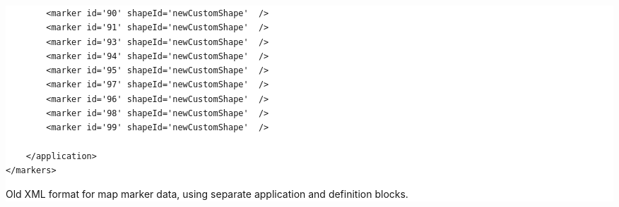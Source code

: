 			<marker id='90' shapeId='newCustomShape'  />
			<marker id='91' shapeId='newCustomShape'  />
			<marker id='93' shapeId='newCustomShape'  />
			<marker id='94' shapeId='newCustomShape'  />
			<marker id='95' shapeId='newCustomShape'  />
			<marker id='97' shapeId='newCustomShape'  />
			<marker id='96' shapeId='newCustomShape'  />
			<marker id='98' shapeId='newCustomShape'  />
			<marker id='99' shapeId='newCustomShape'  />

		</application>
	</markers>
</map>
</code></pre>

<p class='text-success'>Old XML format for map marker data, using separate application and definition blocks.</p>

</div>
</div>
</div>
